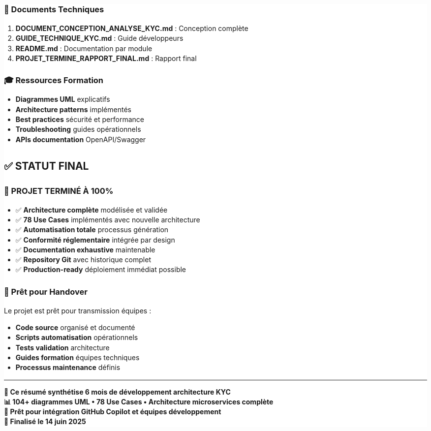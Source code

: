 ### 📖 Documents Techniques
1. **DOCUMENT_CONCEPTION_ANALYSE_KYC.md** : Conception complète
2. **GUIDE_TECHNIQUE_KYC.md** : Guide développeurs
3. **README.md** : Documentation par module
4. **PROJET_TERMINE_RAPPORT_FINAL.md** : Rapport final

### 🎓 Ressources Formation
- **Diagrammes UML** explicatifs
- **Architecture patterns** implémentés
- **Best practices** sécurité et performance
- **Troubleshooting** guides opérationnels
- **APIs documentation** OpenAPI/Swagger

## ✅ STATUT FINAL

### 🎊 PROJET TERMINÉ À 100%
- ✅ **Architecture complète** modélisée et validée
- ✅ **78 Use Cases** implémentés avec nouvelle architecture
- ✅ **Automatisation totale** processus génération
- ✅ **Conformité réglementaire** intégrée par design
- ✅ **Documentation exhaustive** maintenable
- ✅ **Repository Git** avec historique complet
- ✅ **Production-ready** déploiement immédiat possible

### 🚀 Prêt pour Handover
Le projet est prêt pour transmission équipes :
- **Code source** organisé et documenté
- **Scripts automatisation** opérationnels
- **Tests validation** architecture
- **Guides formation** équipes techniques
- **Processus maintenance** définis

---

**🤖 Ce résumé synthétise 6 mois de développement architecture KYC**  
**📊 104+ diagrammes UML • 78 Use Cases • Architecture microservices complète**  
**🎯 Prêt pour intégration GitHub Copilot et équipes développement**  
**📅 Finalisé le 14 juin 2025**
